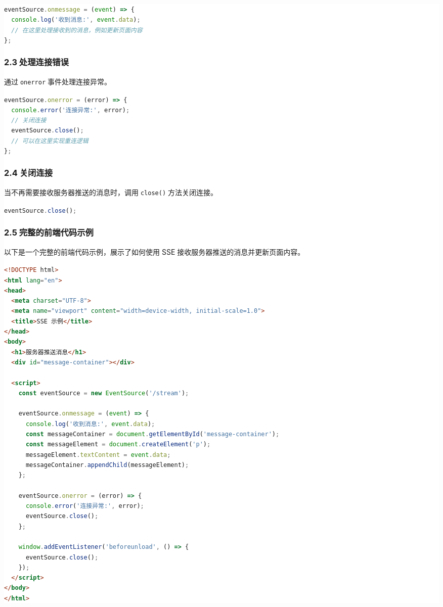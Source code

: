 ```javascript
eventSource.onmessage = (event) => {
  console.log('收到消息:', event.data);
  // 在这里处理接收到的消息，例如更新页面内容
};
```

### 2.3 处理连接错误

通过 `onerror` 事件处理连接异常。

```javascript
eventSource.onerror = (error) => {
  console.error('连接异常:', error);
  // 关闭连接
  eventSource.close();
  // 可以在这里实现重连逻辑
};
```

### 2.4 关闭连接

当不再需要接收服务器推送的消息时，调用 `close()` 方法关闭连接。

```javascript
eventSource.close();
```

### 2.5 完整的前端代码示例

以下是一个完整的前端代码示例，展示了如何使用 SSE 接收服务器推送的消息并更新页面内容。

```html
<!DOCTYPE html>
<html lang="en">
<head>
  <meta charset="UTF-8">
  <meta name="viewport" content="width=device-width, initial-scale=1.0">
  <title>SSE 示例</title>
</head>
<body>
  <h1>服务器推送消息</h1>
  <div id="message-container"></div>

  <script>
    const eventSource = new EventSource('/stream');

    eventSource.onmessage = (event) => {
      console.log('收到消息:', event.data);
      const messageContainer = document.getElementById('message-container');
      const messageElement = document.createElement('p');
      messageElement.textContent = event.data;
      messageContainer.appendChild(messageElement);
    };

    eventSource.onerror = (error) => {
      console.error('连接异常:', error);
      eventSource.close();
    };

    window.addEventListener('beforeunload', () => {
      eventSource.close();
    });
  </script>
</body>
</html>
```
